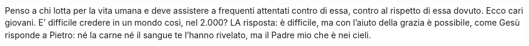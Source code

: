 Penso a chi lotta per la vita umana e deve assistere a frequenti attentati contro di essa, contro al rispetto di essa dovuto. Ecco cari giovani. E’ difficile credere in un mondo così, nel 2.000? LA risposta: è difficile, ma con l’aiuto della grazia è possibile, come Gesù risponde a Pietro: né la carne né il sangue te l’hanno rivelato, ma il Padre mio che è nei cieli. 
 
 
